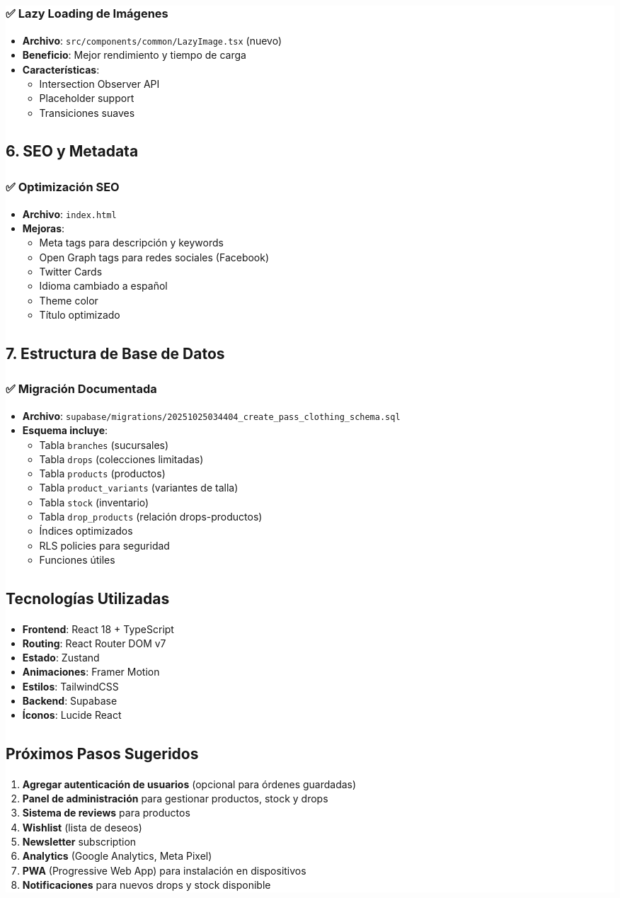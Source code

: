### ✅ Lazy Loading de Imágenes
- **Archivo**: `src/components/common/LazyImage.tsx` (nuevo)
- **Beneficio**: Mejor rendimiento y tiempo de carga
- **Características**:
  - Intersection Observer API
  - Placeholder support
  - Transiciones suaves

## 6. SEO y Metadata

### ✅ Optimización SEO
- **Archivo**: `index.html`
- **Mejoras**:
  - Meta tags para descripción y keywords
  - Open Graph tags para redes sociales (Facebook)
  - Twitter Cards
  - Idioma cambiado a español
  - Theme color
  - Título optimizado

## 7. Estructura de Base de Datos

### ✅ Migración Documentada
- **Archivo**: `supabase/migrations/20251025034404_create_pass_clothing_schema.sql`
- **Esquema incluye**:
  - Tabla `branches` (sucursales)
  - Tabla `drops` (colecciones limitadas)
  - Tabla `products` (productos)
  - Tabla `product_variants` (variantes de talla)
  - Tabla `stock` (inventario)
  - Tabla `drop_products` (relación drops-productos)
  - Índices optimizados
  - RLS policies para seguridad
  - Funciones útiles

## Tecnologías Utilizadas

- **Frontend**: React 18 + TypeScript
- **Routing**: React Router DOM v7
- **Estado**: Zustand
- **Animaciones**: Framer Motion
- **Estilos**: TailwindCSS
- **Backend**: Supabase
- **Íconos**: Lucide React

## Próximos Pasos Sugeridos

1. **Agregar autenticación de usuarios** (opcional para órdenes guardadas)
2. **Panel de administración** para gestionar productos, stock y drops
3. **Sistema de reviews** para productos
4. **Wishlist** (lista de deseos)
5. **Newsletter** subscription
6. **Analytics** (Google Analytics, Meta Pixel)
7. **PWA** (Progressive Web App) para instalación en dispositivos
8. **Notificaciones** para nuevos drops y stock disponible
